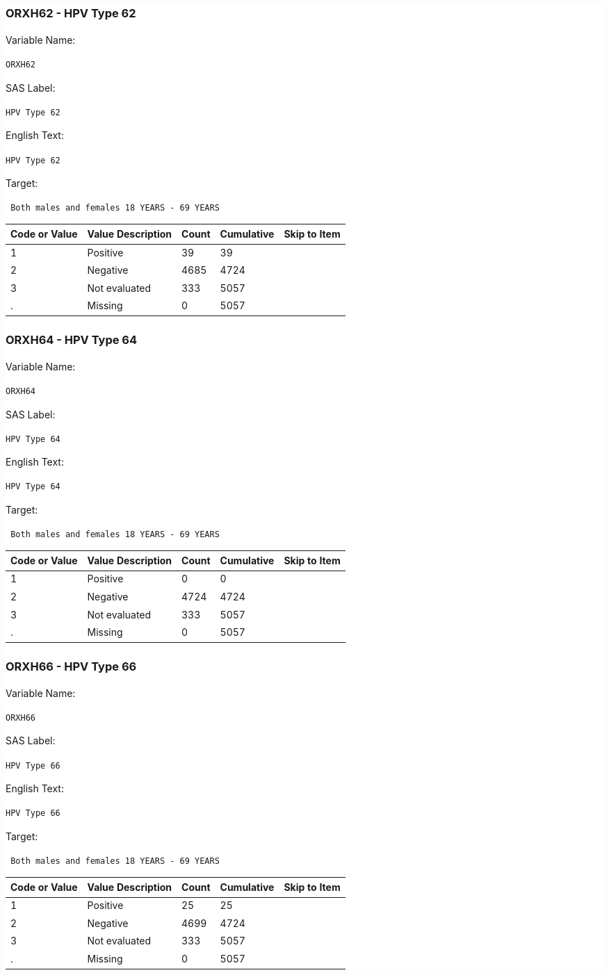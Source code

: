### ORXH62 - HPV Type 62

Variable Name:

    ORXH62 
SAS Label:

    HPV Type 62
English Text:

    HPV Type 62
Target:

     Both males and females 18 YEARS - 69 YEARS
Code or Value | Value Description | Count | Cumulative | Skip to Item  
---|---|---|---|---  
1 | Positive | 39 | 39 |   
2 | Negative | 4685 | 4724 |   
3 | Not evaluated | 333 | 5057 |   
. | Missing | 0 | 5057 |   
  
### ORXH64 - HPV Type 64

Variable Name:

    ORXH64 
SAS Label:

    HPV Type 64
English Text:

    HPV Type 64
Target:

     Both males and females 18 YEARS - 69 YEARS
Code or Value | Value Description | Count | Cumulative | Skip to Item  
---|---|---|---|---  
1 | Positive | 0 | 0 |   
2 | Negative | 4724 | 4724 |   
3 | Not evaluated | 333 | 5057 |   
. | Missing | 0 | 5057 |   
  
### ORXH66 - HPV Type 66

Variable Name:

    ORXH66 
SAS Label:

    HPV Type 66
English Text:

    HPV Type 66
Target:

     Both males and females 18 YEARS - 69 YEARS
Code or Value | Value Description | Count | Cumulative | Skip to Item  
---|---|---|---|---  
1 | Positive | 25 | 25 |   
2 | Negative | 4699 | 4724 |   
3 | Not evaluated | 333 | 5057 |   
. | Missing | 0 | 5057 |   
  